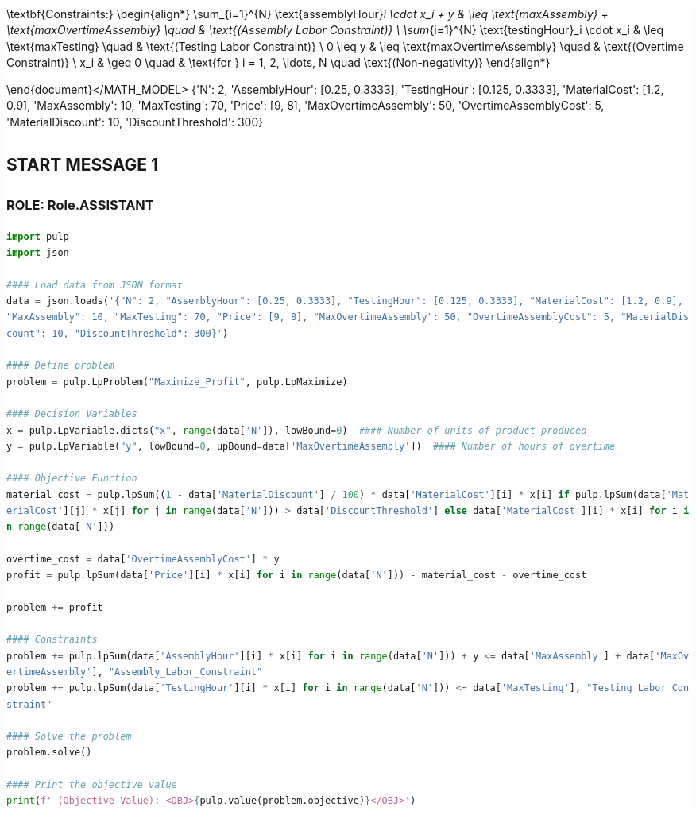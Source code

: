 \textbf{Constraints:}
\begin{align*}
\sum_{i=1}^{N} \text{assemblyHour}_i \cdot x_i + y & \leq \text{maxAssembly} + \text{maxOvertimeAssembly} \quad & \text{(Assembly Labor Constraint)} \\
\sum_{i=1}^{N} \text{testingHour}_i \cdot x_i & \leq \text{maxTesting} \quad & \text{(Testing Labor Constraint)} \\
0 \leq y & \leq \text{maxOvertimeAssembly} \quad & \text{(Overtime Constraint)} \\
x_i & \geq 0 \quad & \text{for } i = 1, 2, \ldots, N \quad \text{(Non-negativity)}
\end{align*}

\end{document}</MATH_MODEL>
<DATA>
{'N': 2, 'AssemblyHour': [0.25, 0.3333], 'TestingHour': [0.125, 0.3333], 'MaterialCost': [1.2, 0.9], 'MaxAssembly': 10, 'MaxTesting': 70, 'Price': [9, 8], 'MaxOvertimeAssembly': 50, 'OvertimeAssemblyCost': 5, 'MaterialDiscount': 10, 'DiscountThreshold': 300}</DATA>


## START MESSAGE 1 
### ROLE: Role.ASSISTANT
```python
import pulp
import json

#### Load data from JSON format
data = json.loads('{"N": 2, "AssemblyHour": [0.25, 0.3333], "TestingHour": [0.125, 0.3333], "MaterialCost": [1.2, 0.9], "MaxAssembly": 10, "MaxTesting": 70, "Price": [9, 8], "MaxOvertimeAssembly": 50, "OvertimeAssemblyCost": 5, "MaterialDiscount": 10, "DiscountThreshold": 300}')

#### Define problem
problem = pulp.LpProblem("Maximize_Profit", pulp.LpMaximize)

#### Decision Variables
x = pulp.LpVariable.dicts("x", range(data['N']), lowBound=0)  #### Number of units of product produced
y = pulp.LpVariable("y", lowBound=0, upBound=data['MaxOvertimeAssembly'])  #### Number of hours of overtime

#### Objective Function
material_cost = pulp.lpSum((1 - data['MaterialDiscount'] / 100) * data['MaterialCost'][i] * x[i] if pulp.lpSum(data['MaterialCost'][j] * x[j] for j in range(data['N'])) > data['DiscountThreshold'] else data['MaterialCost'][i] * x[i] for i in range(data['N']))

overtime_cost = data['OvertimeAssemblyCost'] * y
profit = pulp.lpSum(data['Price'][i] * x[i] for i in range(data['N'])) - material_cost - overtime_cost

problem += profit

#### Constraints
problem += pulp.lpSum(data['AssemblyHour'][i] * x[i] for i in range(data['N'])) + y <= data['MaxAssembly'] + data['MaxOvertimeAssembly'], "Assembly_Labor_Constraint"
problem += pulp.lpSum(data['TestingHour'][i] * x[i] for i in range(data['N'])) <= data['MaxTesting'], "Testing_Labor_Constraint"

#### Solve the problem
problem.solve()

#### Print the objective value
print(f' (Objective Value): <OBJ>{pulp.value(problem.objective)}</OBJ>')
```
